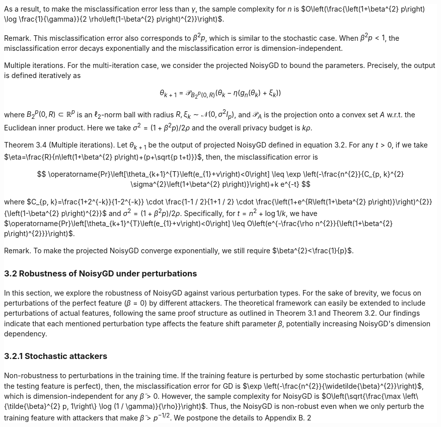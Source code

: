 As a result, to make the misclassification error less than $\gamma$, the sample complexity for $n$ is $O\left(\frac{\left(1+\beta^{2} p\right) \log \frac{1}{\gamma}}{2 \rho\left(1-\beta^{2} p\right)^{2}}\right)$.

Remark. This misclassification error also corresponds to $\beta^{2} p$, which is similar to the stochastic case. When $\beta^{2} p<1$, the misclassification error decays exponentially and the misclassification error is dimension-independent.

Multiple iterations. For the multi-iteration case, we consider the projected NoisyGD to bound the parameters. Precisely, the output is defined iteratively as

$$
\begin{equation*}
\theta_{k+1}=\mathcal{P}_{B_{2}^{p}(0, R)}\left(\theta_{k}-\eta\left(g_{n}\left(\theta_{k}\right)+\xi_{k}\right)\right) \tag{3.2}
\end{equation*}
$$

where $B_{2}^{p}(0, R) \subset \mathbb{R}^{p}$ is an $\ell_{2}$-norm ball with radius $R, \xi_{k} \sim \mathcal{N}\left(0, \sigma^{2} I_{p}\right)$, and $\mathcal{P}_{A}$ is the projection onto a convex set $A$ w.r.t. the Euclidean inner product. Here we take $\sigma^{2}=\left(1+\beta^{2} p\right) / 2 \rho$ and the overall privacy budget is $k \rho$.

Theorem 3.4 (Multiple iterations). Let $\theta_{k+1}$ be the output of projected NoisyGD defined in equation 3.2. For any $t>0$, if we take $\eta=\frac{R}{n\left(1+\beta^{2} p\right)+(p+\sqrt{p t+t)}}$, then, the misclassification error is

$$
\operatorname{Pr}\left[\theta_{k+1}^{T}\left(e_{1}+v\right)<0\right] \leq \exp \left(-\frac{n^{2}}{C_{p, k}^{2} \sigma^{2}\left(1+\beta^{2} p\right)}\right)+k e^{-t}
$$

where $C_{p, k}=\frac{1+2^{-k}}{1-2^{-k}} \cdot \frac{1-1 / 2}{1+1 / 2} \cdot \frac{\left(1+e^{R\left(1+\beta^{2} p\right)}\right)^{2}}{\left(1-\beta^{2} p\right)^{2}}$ and $\sigma^{2}=\left(1+\beta^{2} p\right) / 2 \rho$. Specifically, for $t=n^{2}+\log 1 / k$, we have $\operatorname{Pr}\left[\theta_{k+1}^{T}\left(e_{1}+v\right)<0\right] \leq O\left(e^{-\frac{\rho n^{2}}{\left(1+\beta^{2} p\right)^{2}}}\right)$.

Remark. To make the projected NoisyGD converge exponentially, we still require $\beta^{2}<\frac{1}{p}$.

### 3.2 Robustness of NoisyGD under perturbations

In this section, we explore the robustness of NoisyGD against various perturbation types. For the sake of brevity, we focus on perturbations of the perfect feature $(\beta=0)$ by different attackers. The theoretical framework can easily be extended to include perturbations of actual features, following the same proof structure as outlined in Theorem 3.1 and Theorem 3.2. Our findings indicate that each mentioned perturbation type affects the feature shift parameter $\beta$, potentially increasing NoisyGD's dimension dependency.

### 3.2.1 Stochastic attackers

Non-robustness to perturbations in the training time. If the training feature is perturbed by some stochastic perturbation (while the testing feature is perfect), then, the misclassification error for GD is $\exp \left(-\frac{n^{2}}{\widetilde{\beta}^{2}}\right)$, which is dimension-independent for any $\widetilde{\beta}>0$. However, the sample complexity for NoisyGD is $O\left(\sqrt{\frac{\max \left\{\tilde{\beta}^{2} p, 1\right\} \log (1 / \gamma)}{\rho}}\right)$. Thus, the NoisyGD is non-robust even when we only perturb the training feature with attackers that make $\widetilde{\beta}>p^{-1 / 2}$. We postpone the details to Appendix B. 2
